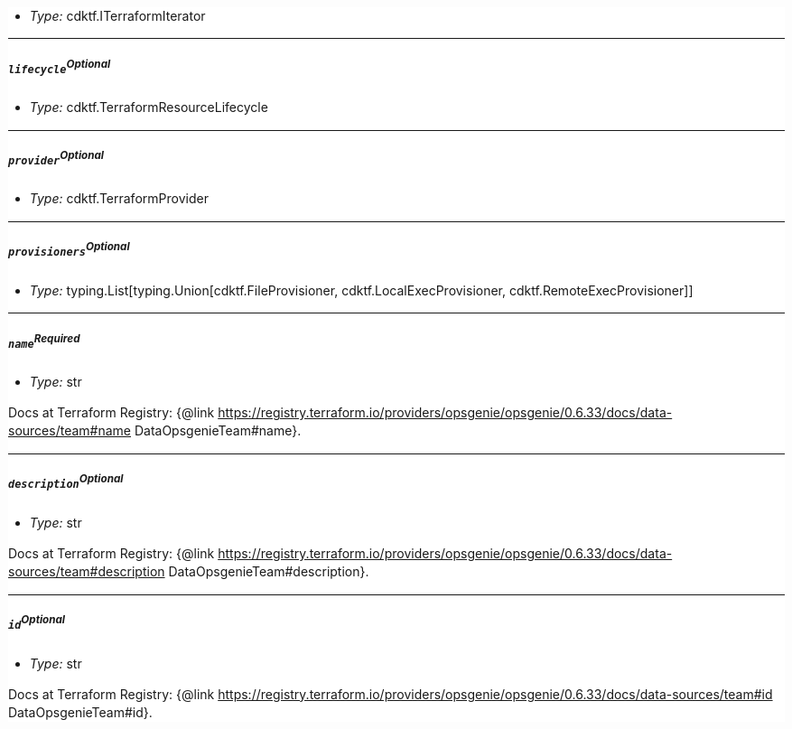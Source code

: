 - *Type:* cdktf.ITerraformIterator

---

##### `lifecycle`<sup>Optional</sup> <a name="lifecycle" id="rhizo-co-terraform-provider-opsgenie.dataOpsgenieTeam.DataOpsgenieTeam.Initializer.parameter.lifecycle"></a>

- *Type:* cdktf.TerraformResourceLifecycle

---

##### `provider`<sup>Optional</sup> <a name="provider" id="rhizo-co-terraform-provider-opsgenie.dataOpsgenieTeam.DataOpsgenieTeam.Initializer.parameter.provider"></a>

- *Type:* cdktf.TerraformProvider

---

##### `provisioners`<sup>Optional</sup> <a name="provisioners" id="rhizo-co-terraform-provider-opsgenie.dataOpsgenieTeam.DataOpsgenieTeam.Initializer.parameter.provisioners"></a>

- *Type:* typing.List[typing.Union[cdktf.FileProvisioner, cdktf.LocalExecProvisioner, cdktf.RemoteExecProvisioner]]

---

##### `name`<sup>Required</sup> <a name="name" id="rhizo-co-terraform-provider-opsgenie.dataOpsgenieTeam.DataOpsgenieTeam.Initializer.parameter.name"></a>

- *Type:* str

Docs at Terraform Registry: {@link https://registry.terraform.io/providers/opsgenie/opsgenie/0.6.33/docs/data-sources/team#name DataOpsgenieTeam#name}.

---

##### `description`<sup>Optional</sup> <a name="description" id="rhizo-co-terraform-provider-opsgenie.dataOpsgenieTeam.DataOpsgenieTeam.Initializer.parameter.description"></a>

- *Type:* str

Docs at Terraform Registry: {@link https://registry.terraform.io/providers/opsgenie/opsgenie/0.6.33/docs/data-sources/team#description DataOpsgenieTeam#description}.

---

##### `id`<sup>Optional</sup> <a name="id" id="rhizo-co-terraform-provider-opsgenie.dataOpsgenieTeam.DataOpsgenieTeam.Initializer.parameter.id"></a>

- *Type:* str

Docs at Terraform Registry: {@link https://registry.terraform.io/providers/opsgenie/opsgenie/0.6.33/docs/data-sources/team#id DataOpsgenieTeam#id}.
